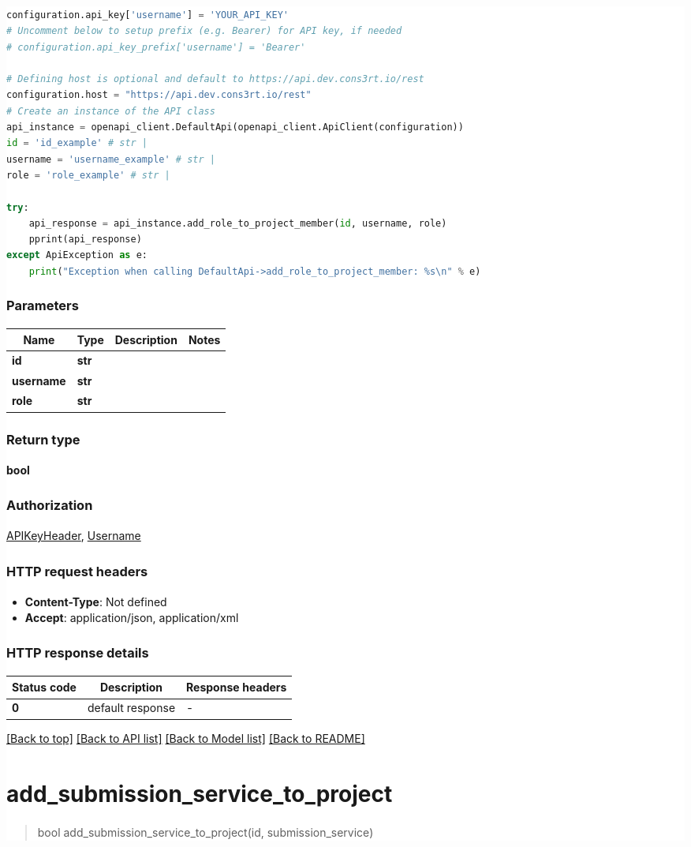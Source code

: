```python
configuration.api_key['username'] = 'YOUR_API_KEY'
# Uncomment below to setup prefix (e.g. Bearer) for API key, if needed
# configuration.api_key_prefix['username'] = 'Bearer'

# Defining host is optional and default to https://api.dev.cons3rt.io/rest
configuration.host = "https://api.dev.cons3rt.io/rest"
# Create an instance of the API class
api_instance = openapi_client.DefaultApi(openapi_client.ApiClient(configuration))
id = 'id_example' # str | 
username = 'username_example' # str | 
role = 'role_example' # str | 

try:
    api_response = api_instance.add_role_to_project_member(id, username, role)
    pprint(api_response)
except ApiException as e:
    print("Exception when calling DefaultApi->add_role_to_project_member: %s\n" % e)
```

### Parameters

Name | Type | Description  | Notes
------------- | ------------- | ------------- | -------------
 **id** | **str**|  | 
 **username** | **str**|  | 
 **role** | **str**|  | 

### Return type

**bool**

### Authorization

[APIKeyHeader](../README.md#APIKeyHeader), [Username](../README.md#Username)

### HTTP request headers

 - **Content-Type**: Not defined
 - **Accept**: application/json, application/xml

### HTTP response details
| Status code | Description | Response headers |
|-------------|-------------|------------------|
**0** | default response |  -  |

[[Back to top]](#) [[Back to API list]](../README.md#documentation-for-api-endpoints) [[Back to Model list]](../README.md#documentation-for-models) [[Back to README]](../README.md)

# **add_submission_service_to_project**
> bool add_submission_service_to_project(id, submission_service)
